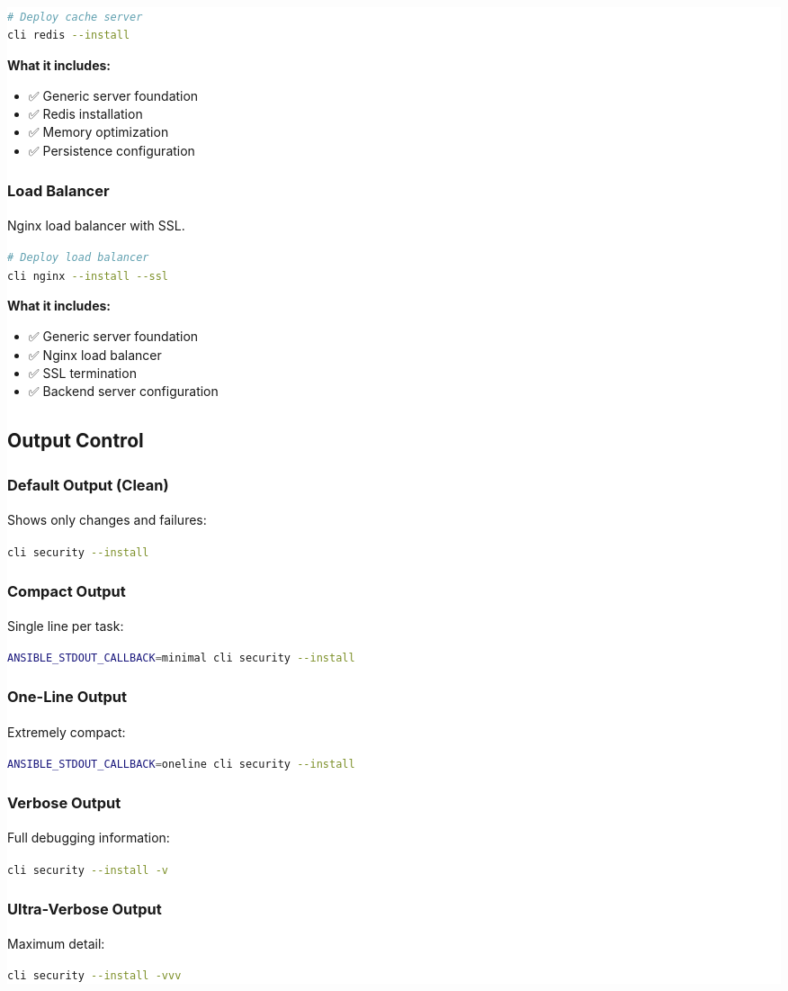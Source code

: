```bash
# Deploy cache server
cli redis --install
```

**What it includes:**
- ✅ Generic server foundation
- ✅ Redis installation
- ✅ Memory optimization
- ✅ Persistence configuration

### Load Balancer
Nginx load balancer with SSL.

```bash
# Deploy load balancer
cli nginx --install --ssl
```

**What it includes:**
- ✅ Generic server foundation
- ✅ Nginx load balancer
- ✅ SSL termination
- ✅ Backend server configuration

## Output Control

### Default Output (Clean)
Shows only changes and failures:
```bash
cli security --install
```

### Compact Output
Single line per task:
```bash
ANSIBLE_STDOUT_CALLBACK=minimal cli security --install
```

### One-Line Output
Extremely compact:
```bash
ANSIBLE_STDOUT_CALLBACK=oneline cli security --install
```

### Verbose Output
Full debugging information:
```bash
cli security --install -v
```

### Ultra-Verbose Output
Maximum detail:
```bash
cli security --install -vvv
```
